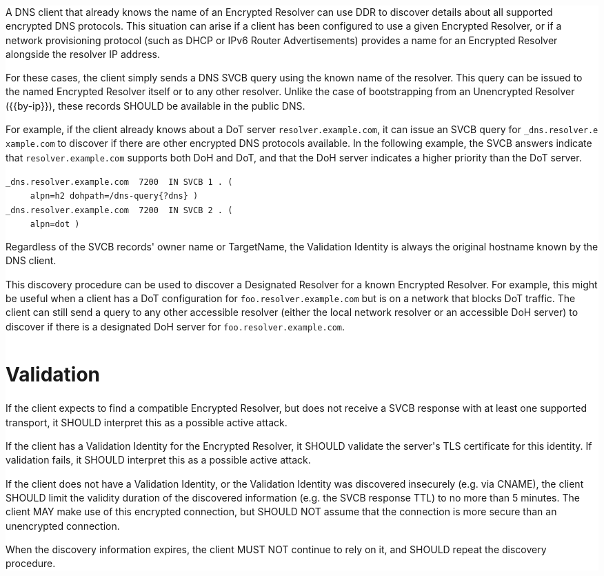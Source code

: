 A DNS client that already knows the name of an Encrypted Resolver can use DDR
to discover details about all supported encrypted DNS protocols. This situation
can arise if a client has been configured to use a given Encrypted Resolver, or
if a network provisioning protocol (such as DHCP or IPv6 Router Advertisements)
provides a name for an Encrypted Resolver alongside the resolver IP address.

For these cases, the client simply sends a DNS SVCB query using the known name
of the resolver. This query can be issued to the named Encrypted Resolver itself
or to any other resolver. Unlike the case of bootstrapping from an Unencrypted
Resolver ({{by-ip}}), these records SHOULD be available in the public DNS.

For example, if the client already knows about a DoT server
`resolver.example.com`, it can issue an SVCB query for
`_dns.resolver.example.com` to discover if there are other encrypted DNS
protocols available. In the following example, the SVCB answers indicate that
`resolver.example.com` supports both DoH and DoT, and that the DoH server
indicates a higher priority than the DoT server.

~~~
_dns.resolver.example.com  7200  IN SVCB 1 . (
     alpn=h2 dohpath=/dns-query{?dns} )
_dns.resolver.example.com  7200  IN SVCB 2 . (
     alpn=dot )
~~~

Regardless of the SVCB records' owner name or TargetName, the Validation
Identity is always the original hostname known by the DNS client.

This discovery procedure can be used to discover a Designated Resolver for a 
known Encrypted Resolver.  For example, this might be useful when a client
has a DoT configuration for
`foo.resolver.example.com` but is on a network that blocks DoT traffic. The
client can still send a query to any other accessible resolver (either the local
network resolver or an accessible DoH server) to discover if there is a designated
DoH server for `foo.resolver.example.com`.

# Validation

If the client expects to find a compatible Encrypted Resolver, but does not
receive a SVCB response with at least one supported transport, it SHOULD
interpret this as a possible active attack.

If the client has a Validation Identity for the Encrypted Resolver, it SHOULD
validate the server's TLS certificate for this identity. If validation fails,
it SHOULD interpret this as a possible active attack.

If the client does not have a Validation Identity, or the Validation Identity
was discovered insecurely (e.g. via CNAME), the client SHOULD limit the
validity duration of the discovered information (e.g. the SVCB response
TTL) to no more than 5 minutes. The client MAY make use of this encrypted
connection, but SHOULD NOT assume that the connection is more secure
than an unencrypted connection.

When the discovery information expires, the client MUST NOT continue to rely
on it, and SHOULD repeat the discovery procedure.
